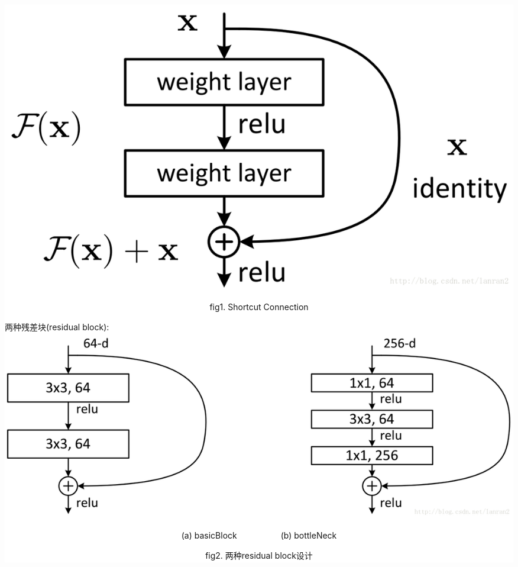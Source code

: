 ![](./imgs/resnet_1.png)
<center>fig1. Shortcut Connection</center>

<span id="resnetbottle"> </span>
两种残差块(residual block):     
![两种residual block设计](./imgs/residual_block.png)
<center>
(a) basicBlock 　　　　　(b) bottleNeck   

fig2. 两种residual block设计
</center>    
